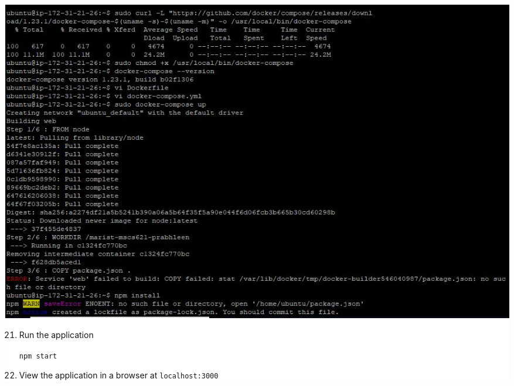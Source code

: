  ![aws_dockercompose](https://github.com/Prabhleen9Kaur/marist-mscs621-prabhleen/blob/master/readme_images/aws_dockercompose.JPG?raw=true)


21. Run the application

    ```
    npm start
    ```

22. View the application in a browser at `localhost:3000`
